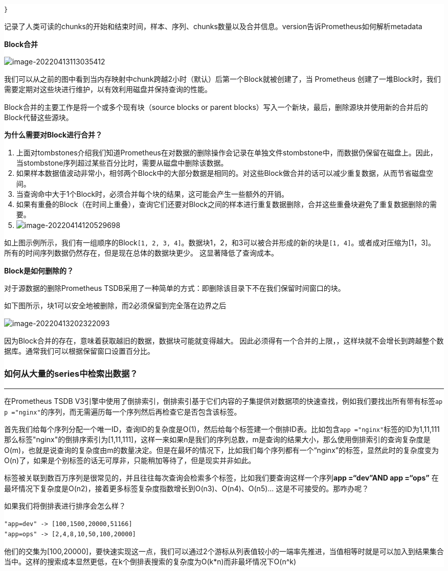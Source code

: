     }
    

记录了人类可读的chunks的开始和结束时间，样本、序列、chunks数量以及合并信息。version告诉Prometheus如何解析metadata

**Block合并**

![image-20220413113035412](https://markdown-1257692304.cos.ap-nanjing.myqcloud.com/markdown_img/markdown_imgimage-20220413113035412.png)

我们可以从之前的图中看到当内存映射中chunk跨越2小时（默认）后第一个Block就被创建了，当 Prometheus 创建了一堆Block时，我们需要定期对这些块进行维护，以有效利用磁盘并保持查询的性能。

Block合并的主要工作是将一个或多个现有块（source blocks or parent blocks）写入一个新块，最后，删除源块并使用新的合并后的Block代替这些源块。

**为什么需要对Block进行合并？**

1.  上面对tombstones介绍我们知道Prometheus在对数据的删除操作会记录在单独文件stombstone中，而数据仍保留在磁盘上。因此，当stombstone序列超过某些百分比时，需要从磁盘中删除该数据。
2.  如果样本数据值波动非常小，相邻两个Block中的大部分数据是相同的。对这些Block做合并的话可以减少重复数据，从而节省磁盘空间。
3.  当查询命中大于1个Block时，必须合并每个块的结果，这可能会产生一些额外的开销。
4.  如果有重叠的Block（在时间上重叠），查询它们还要对Block之间的样本进行重复数据删除，合并这些重叠块避免了重复数据删除的需要。
5.  ![image-20220414120529698](https://markdown-1257692304.cos.ap-nanjing.myqcloud.com/markdown_img/image-20220414120529698.png)

如上图示例所示，我们有一组顺序的Block`[1, 2, 3, 4]`。数据块1，2，和3可以被合并形成的新的块是`[1, 4]`。或者成对压缩为\[1，3\]。 所有的时间序列数据仍然存在，但是现在总体的数据块更少。 这显著降低了查询成本。

**Block是如何删除的？**

对于源数据的删除Prometheus TSDB采用了一种简单的方式：即删除该目录下不在我们保留时间窗口的块。

如下图所示，块1可以安全地被删除，而2必须保留到完全落在边界之后

![image-20220413202322093](https://markdown-1257692304.cos.ap-nanjing.myqcloud.com/markdown_img/markdown_imgimage-20220413202322093.png)

因为Block合并的存在，意味着获取越旧的数据，数据块可能就变得越大。 因此必须得有一个合并的上限，，这样块就不会增长到跨越整个数据库。通常我们可以根据保留窗口设置百分比。

### 如何从大量的series中检索出数据？

* * *

在Prometheus TSDB V3引擎中使用了倒排索引，倒排索引基于它们内容的子集提供对数据项的快速查找，例如我们要找出所有带有标签`app ="nginx"`的序列，而无需遍历每一个序列然后再检查它是否包含该标签。

首先我们给每个序列分配一个唯一ID，查询ID的复杂度是O(1)，然后给每个标签建一个倒排ID表。比如包含`app ="nginx"`标签的ID为1,11,111那么标签"nginx"的倒排序索引为\[1,11,111\]，这样一来如果n是我们的序列总数，m是查询的结果大小，那么使用倒排索引的查询复杂度是O(m)，也就是说查询的复杂度由m的数量决定。但是在最坏的情况下，比如我们每个序列都有一个“nginx”的标签，显然此时的复杂度变为O(n)了，如果是个别标签的话无可厚非，只能稍加等待了，但是现实并非如此。

标签被关联到数百万序列是很常见的，并且往往每次查询会检索多个标签，比如我们要查询这样一个序列**app =“dev”AND app =“ops”** 在最坏情况下复杂度是O(n2)，接着更多标签复杂度指数增长到O(n3)、O(n4)、O(n5)... 这是不可接受的。那咋办呢？

如果我们将倒排表进行排序会怎么样？

    "app=dev" -> [100,1500,20000,51166]
    "app=ops" -> [2,4,8,10,50,100,20000]
    

他们的交集为\[100,20000\]，要快速实现这一点，我们可以通过2个游标从列表值较小的一端率先推进，当值相等时就是可以加入到结果集合当中。这样的搜索成本显然更低，在k个倒排表搜索的复杂度为O(k\*n)而非最坏情况下O(n^k)
